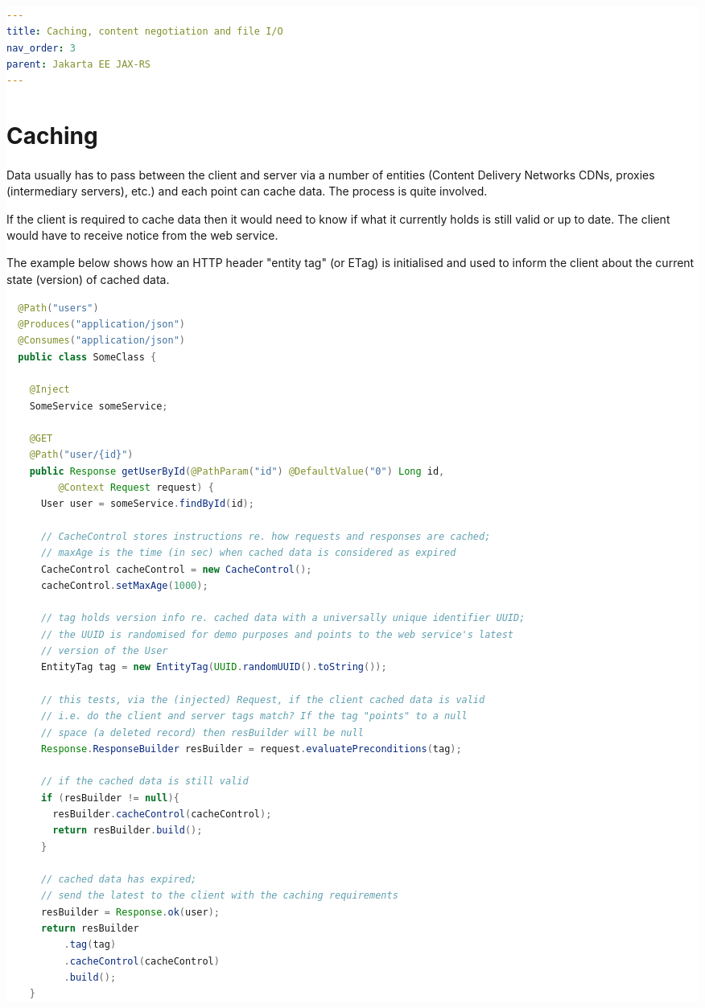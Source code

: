 ```yaml
---
title: Caching, content negotiation and file I/O
nav_order: 3
parent: Jakarta EE JAX-RS
---
```


# Caching

Data usually has to pass between the client and server via a number of entities (Content Delivery Networks CDNs, proxies (intermediary servers), etc.) and each point can cache data. The process is quite involved.

If the client is required to cache data then it would need to know if what it currently holds is still valid or up to date. The client would have to receive notice from the web service.

The example below shows how an HTTP header "entity tag" (or ETag) is initialised and used to inform the client about the current state (version) of cached data.

```java
  @Path("users")
  @Produces("application/json")
  @Consumes("application/json")
  public class SomeClass {

    @Inject
    SomeService someService;
  
    @GET
    @Path("user/{id}")
    public Response getUserById(@PathParam("id") @DefaultValue("0") Long id,
         @Context Request request) {
      User user = someService.findById(id);

      // CacheControl stores instructions re. how requests and responses are cached;
      // maxAge is the time (in sec) when cached data is considered as expired
      CacheControl cacheControl = new CacheControl();
      cacheControl.setMaxAge(1000);

      // tag holds version info re. cached data with a universally unique identifier UUID;
      // the UUID is randomised for demo purposes and points to the web service's latest 
      // version of the User
      EntityTag tag = new EntityTag(UUID.randomUUID().toString());

      // this tests, via the (injected) Request, if the client cached data is valid
      // i.e. do the client and server tags match? If the tag "points" to a null
      // space (a deleted record) then resBuilder will be null
      Response.ResponseBuilder resBuilder = request.evaluatePreconditions(tag);

      // if the cached data is still valid
      if (resBuilder != null){
        resBuilder.cacheControl(cacheControl);
        return resBuilder.build();
      }

      // cached data has expired;
      // send the latest to the client with the caching requirements
      resBuilder = Response.ok(user);
      return resBuilder
          .tag(tag)
          .cacheControl(cacheControl)
          .build();
    }
```